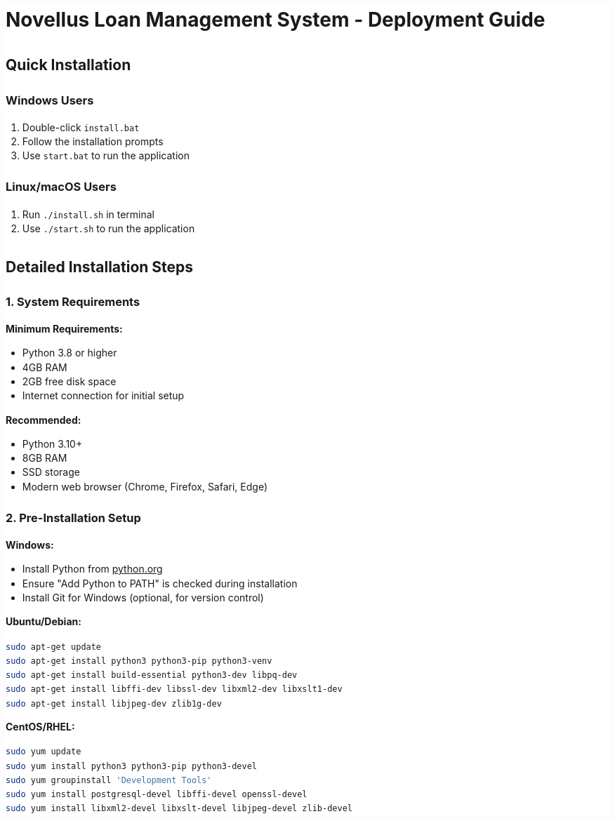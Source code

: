 # Novellus Loan Management System - Deployment Guide

## Quick Installation

### Windows Users
1. Double-click `install.bat`
2. Follow the installation prompts
3. Use `start.bat` to run the application

### Linux/macOS Users
1. Run `./install.sh` in terminal
2. Use `./start.sh` to run the application

## Detailed Installation Steps

### 1. System Requirements

**Minimum Requirements:**
- Python 3.8 or higher
- 4GB RAM
- 2GB free disk space
- Internet connection for initial setup

**Recommended:**
- Python 3.10+
- 8GB RAM
- SSD storage
- Modern web browser (Chrome, Firefox, Safari, Edge)

### 2. Pre-Installation Setup

**Windows:**
- Install Python from [python.org](https://python.org/downloads/)
- Ensure "Add Python to PATH" is checked during installation
- Install Git for Windows (optional, for version control)

**Ubuntu/Debian:**
```bash
sudo apt-get update
sudo apt-get install python3 python3-pip python3-venv
sudo apt-get install build-essential python3-dev libpq-dev
sudo apt-get install libffi-dev libssl-dev libxml2-dev libxslt1-dev
sudo apt-get install libjpeg-dev zlib1g-dev
```

**CentOS/RHEL:**
```bash
sudo yum update
sudo yum install python3 python3-pip python3-devel
sudo yum groupinstall 'Development Tools'
sudo yum install postgresql-devel libffi-devel openssl-devel
sudo yum install libxml2-devel libxslt-devel libjpeg-devel zlib-devel
```
